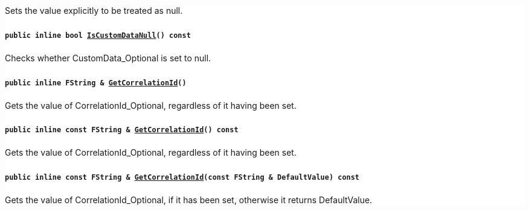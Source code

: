 Sets the value explicitly to be treated as null.

#### `public inline bool `[`IsCustomDataNull`](#structFRHAPI__MatchWithPlayers_1a210f6d1f4c3bcc3dd047e8519718e608)`() const` <a id="structFRHAPI__MatchWithPlayers_1a210f6d1f4c3bcc3dd047e8519718e608"></a>

Checks whether CustomData_Optional is set to null.

#### `public inline FString & `[`GetCorrelationId`](#structFRHAPI__MatchWithPlayers_1a17fd1330acdd17ed1ccd615f9ed6f8e3)`()` <a id="structFRHAPI__MatchWithPlayers_1a17fd1330acdd17ed1ccd615f9ed6f8e3"></a>

Gets the value of CorrelationId_Optional, regardless of it having been set.

#### `public inline const FString & `[`GetCorrelationId`](#structFRHAPI__MatchWithPlayers_1a9d9b14917637394b1866b65da7e6969e)`() const` <a id="structFRHAPI__MatchWithPlayers_1a9d9b14917637394b1866b65da7e6969e"></a>

Gets the value of CorrelationId_Optional, regardless of it having been set.

#### `public inline const FString & `[`GetCorrelationId`](#structFRHAPI__MatchWithPlayers_1a4fa93d77c229644dc754968f1d593926)`(const FString & DefaultValue) const` <a id="structFRHAPI__MatchWithPlayers_1a4fa93d77c229644dc754968f1d593926"></a>

Gets the value of CorrelationId_Optional, if it has been set, otherwise it returns DefaultValue.

